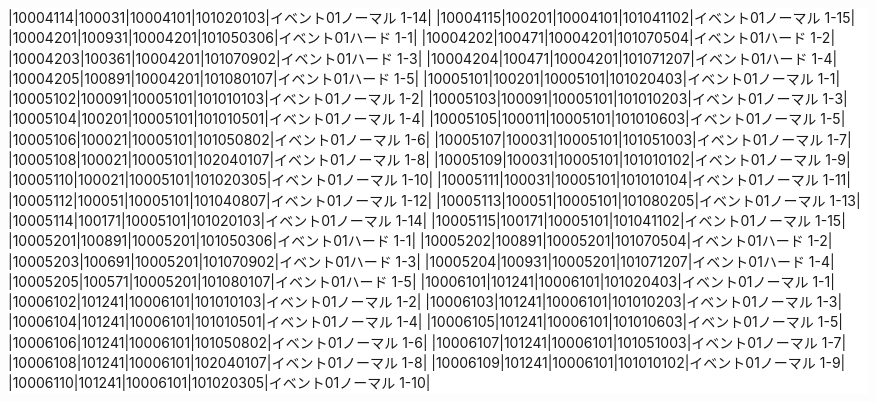 |10004114|100031|10004101|101020103|イベント01ノーマル 1-14|
|10004115|100201|10004101|101041102|イベント01ノーマル 1-15|
|10004201|100931|10004201|101050306|イベント01ハード 1-1|
|10004202|100471|10004201|101070504|イベント01ハード 1-2|
|10004203|100361|10004201|101070902|イベント01ハード 1-3|
|10004204|100471|10004201|101071207|イベント01ハード 1-4|
|10004205|100891|10004201|101080107|イベント01ハード 1-5|
|10005101|100201|10005101|101020403|イベント01ノーマル 1-1|
|10005102|100091|10005101|101010103|イベント01ノーマル 1-2|
|10005103|100091|10005101|101010203|イベント01ノーマル 1-3|
|10005104|100201|10005101|101010501|イベント01ノーマル 1-4|
|10005105|100011|10005101|101010603|イベント01ノーマル 1-5|
|10005106|100021|10005101|101050802|イベント01ノーマル 1-6|
|10005107|100031|10005101|101051003|イベント01ノーマル 1-7|
|10005108|100021|10005101|102040107|イベント01ノーマル 1-8|
|10005109|100031|10005101|101010102|イベント01ノーマル 1-9|
|10005110|100021|10005101|101020305|イベント01ノーマル 1-10|
|10005111|100031|10005101|101010104|イベント01ノーマル 1-11|
|10005112|100051|10005101|101040807|イベント01ノーマル 1-12|
|10005113|100051|10005101|101080205|イベント01ノーマル 1-13|
|10005114|100171|10005101|101020103|イベント01ノーマル 1-14|
|10005115|100171|10005101|101041102|イベント01ノーマル 1-15|
|10005201|100891|10005201|101050306|イベント01ハード 1-1|
|10005202|100891|10005201|101070504|イベント01ハード 1-2|
|10005203|100691|10005201|101070902|イベント01ハード 1-3|
|10005204|100931|10005201|101071207|イベント01ハード 1-4|
|10005205|100571|10005201|101080107|イベント01ハード 1-5|
|10006101|101241|10006101|101020403|イベント01ノーマル 1-1|
|10006102|101241|10006101|101010103|イベント01ノーマル 1-2|
|10006103|101241|10006101|101010203|イベント01ノーマル 1-3|
|10006104|101241|10006101|101010501|イベント01ノーマル 1-4|
|10006105|101241|10006101|101010603|イベント01ノーマル 1-5|
|10006106|101241|10006101|101050802|イベント01ノーマル 1-6|
|10006107|101241|10006101|101051003|イベント01ノーマル 1-7|
|10006108|101241|10006101|102040107|イベント01ノーマル 1-8|
|10006109|101241|10006101|101010102|イベント01ノーマル 1-9|
|10006110|101241|10006101|101020305|イベント01ノーマル 1-10|